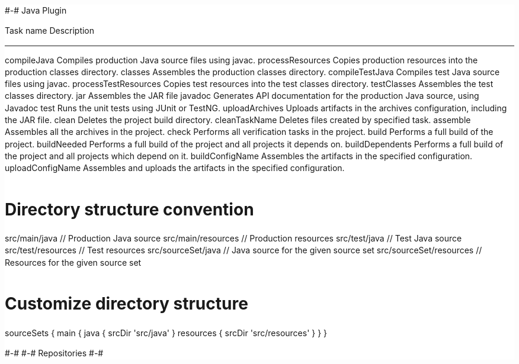 
#-# Java Plugin

Task name             Description
---------             -----------
compileJava           Compiles production Java source files using javac.
processResources      Copies production resources into the production classes directory.
classes               Assembles the production classes directory.
compileTestJava       Compiles test Java source files using javac.
processTestResources  Copies test resources into the test classes directory.
testClasses           Assembles the test classes directory.
jar                   Assembles the JAR file
javadoc               Generates API documentation for the production Java source, using Javadoc
test                  Runs the unit tests using JUnit or TestNG.
uploadArchives        Uploads artifacts in the archives configuration, including the JAR file.
clean                 Deletes the project build directory.
cleanTaskName         Deletes files created by specified task.
assemble              Assembles all the archives in the project.
check                 Performs all verification tasks in the project.
build                 Performs a full build of the project.
buildNeeded           Performs a full build of the project and all projects it depends on.
buildDependents       Performs a full build of the project and all projects which depend on it.
buildConfigName       Assembles the artifacts in the specified configuration.
uploadConfigName      Assembles and uploads the artifacts in the specified configuration.

# Directory structure convention
src/main/java           // Production Java source
src/main/resources      // Production resources
src/test/java           // Test Java source
src/test/resources      // Test resources
src/sourceSet/java      // Java source for the given source set
src/sourceSet/resources // Resources for the given source set

# Customize directory structure
sourceSets {
  main {
    java {
      srcDir 'src/java'
    }
    resources {
      srcDir 'src/resources'
    }
  }
}



#-#
#-# Repositories
#-#
